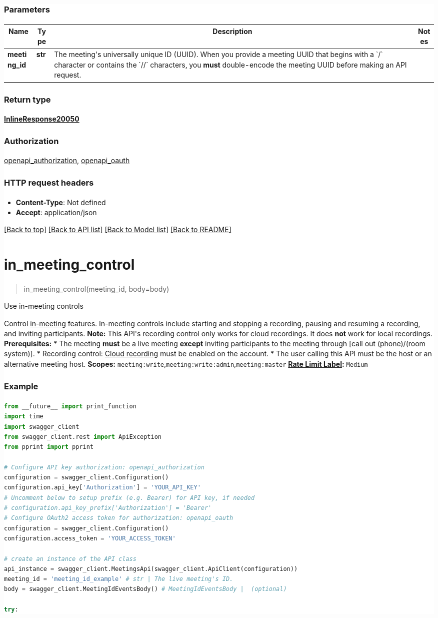 ### Parameters

Name | Type | Description  | Notes
------------- | ------------- | ------------- | -------------
 **meeting_id** | **str**| The meeting&#x27;s universally unique ID (UUID). When you provide a meeting UUID that begins with a &#x60;/&#x60; character or contains the &#x60;//&#x60; characters, you **must** double-encode the meeting UUID before making an API request. | 

### Return type

[**InlineResponse20050**](InlineResponse20050.md)

### Authorization

[openapi_authorization](../README.md#openapi_authorization), [openapi_oauth](../README.md#openapi_oauth)

### HTTP request headers

 - **Content-Type**: Not defined
 - **Accept**: application/json

[[Back to top]](#) [[Back to API list]](../README.md#documentation-for-api-endpoints) [[Back to Model list]](../README.md#documentation-for-models) [[Back to README]](../README.md)

# **in_meeting_control**
> in_meeting_control(meeting_id, body=body)

Use in-meeting controls

Control [in-meeting](https://support.zoom.us/hc/en-us/articles/360021921032-In-Meeting-Controls) features. In-meeting controls include starting and stopping a recording, pausing and resuming a recording, and inviting participants.   **Note:** This API's recording control only works for cloud recordings. It does **not** work for local recordings.   **Prerequisites:** * The meeting **must** be a live meeting **except** inviting participants to the meeting through [call out (phone)/(room system)].  * Recording control: [Cloud recording](https://support.zoom.us/hc/en-us/articles/360060231472-Enabling-cloud-recording) must be enabled on the account.  * The user calling this API must be the host or an alternative meeting host.     **Scopes:** `meeting:write`,`meeting:write:admin`,`meeting:master`  **[Rate Limit Label](https://marketplace.zoom.us/docs/api-reference/rate-limits#rate-limits):** `Medium`

### Example
```python
from __future__ import print_function
import time
import swagger_client
from swagger_client.rest import ApiException
from pprint import pprint

# Configure API key authorization: openapi_authorization
configuration = swagger_client.Configuration()
configuration.api_key['Authorization'] = 'YOUR_API_KEY'
# Uncomment below to setup prefix (e.g. Bearer) for API key, if needed
# configuration.api_key_prefix['Authorization'] = 'Bearer'
# Configure OAuth2 access token for authorization: openapi_oauth
configuration = swagger_client.Configuration()
configuration.access_token = 'YOUR_ACCESS_TOKEN'

# create an instance of the API class
api_instance = swagger_client.MeetingsApi(swagger_client.ApiClient(configuration))
meeting_id = 'meeting_id_example' # str | The live meeting's ID.
body = swagger_client.MeetingIdEventsBody() # MeetingIdEventsBody |  (optional)

try:
```